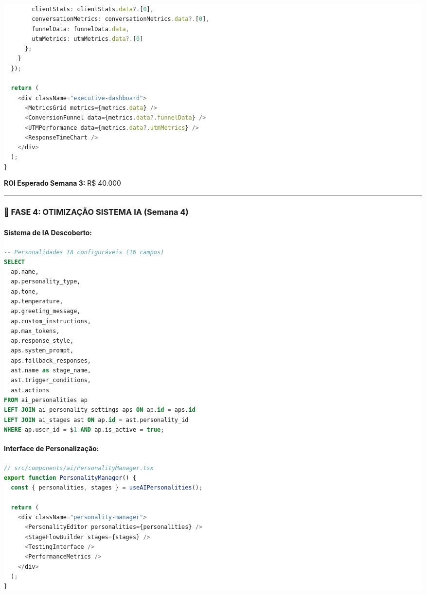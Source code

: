 ```typescript
        clientStats: clientStats.data?.[0],
        conversationMetrics: conversationMetrics.data?.[0],
        funnelData: funnelData.data,
        utmMetrics: utmMetrics.data?.[0]
      };
    }
  });
  
  return (
    <div className="executive-dashboard">
      <MetricsGrid metrics={metrics.data} />
      <ConversionFunnel data={metrics.data?.funnelData} />
      <UTMPerformance data={metrics.data?.utmMetrics} />
      <ResponseTimeChart />
    </div>
  );
}
```

**ROI Esperado Semana 3:** R$ 40.000

---

### **🤖 FASE 4: OTIMIZAÇÃO SISTEMA IA (Semana 4)**

#### **Sistema de IA Descoberto:**

```sql
-- Personalidades IA configuráveis (16 campos)
SELECT 
  ap.name,
  ap.personality_type,
  ap.tone,
  ap.temperature,
  ap.greeting_message,
  ap.custom_instructions,
  ap.max_tokens,
  ap.response_style,
  aps.system_prompt,
  aps.fallback_responses,
  ast.name as stage_name,
  ast.trigger_conditions,
  ast.actions
FROM ai_personalities ap
LEFT JOIN ai_personality_settings aps ON ap.id = aps.id
LEFT JOIN ai_stages ast ON ap.id = ast.personality_id
WHERE ap.user_id = $1 AND ap.is_active = true;
```

#### **Interface de Personalização:**
```typescript
// src/components/ai/PersonalityManager.tsx
export function PersonalityManager() {
  const { personalities, stages } = useAIPersonalities();
  
  return (
    <div className="personality-manager">
      <PersonalityEditor personalities={personalities} />
      <StageFlowBuilder stages={stages} />
      <TestingInterface />
      <PerformanceMetrics />
    </div>
  );
}
```